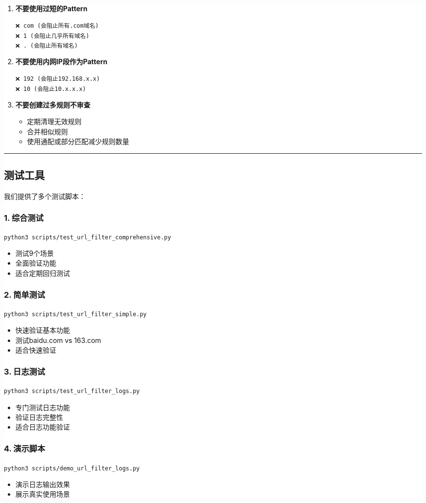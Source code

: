1. **不要使用过短的Pattern**
   ```
   ❌ com (会阻止所有.com域名)
   ❌ 1 (会阻止几乎所有域名)
   ❌ . (会阻止所有域名)
   ```

2. **不要使用内网IP段作为Pattern**
   ```
   ❌ 192 (会阻止192.168.x.x)
   ❌ 10 (会阻止10.x.x.x)
   ```

3. **不要创建过多规则不审查**
   - 定期清理无效规则
   - 合并相似规则
   - 使用通配或部分匹配减少规则数量

---

## 测试工具

我们提供了多个测试脚本：

### 1. 综合测试
```bash
python3 scripts/test_url_filter_comprehensive.py
```
- 测试9个场景
- 全面验证功能
- 适合定期回归测试

### 2. 简单测试
```bash
python3 scripts/test_url_filter_simple.py
```
- 快速验证基本功能
- 测试baidu.com vs 163.com
- 适合快速验证

### 3. 日志测试
```bash
python3 scripts/test_url_filter_logs.py
```
- 专门测试日志功能
- 验证日志完整性
- 适合日志功能验证

### 4. 演示脚本
```bash
python3 scripts/demo_url_filter_logs.py
```
- 演示日志输出效果
- 展示真实使用场景
